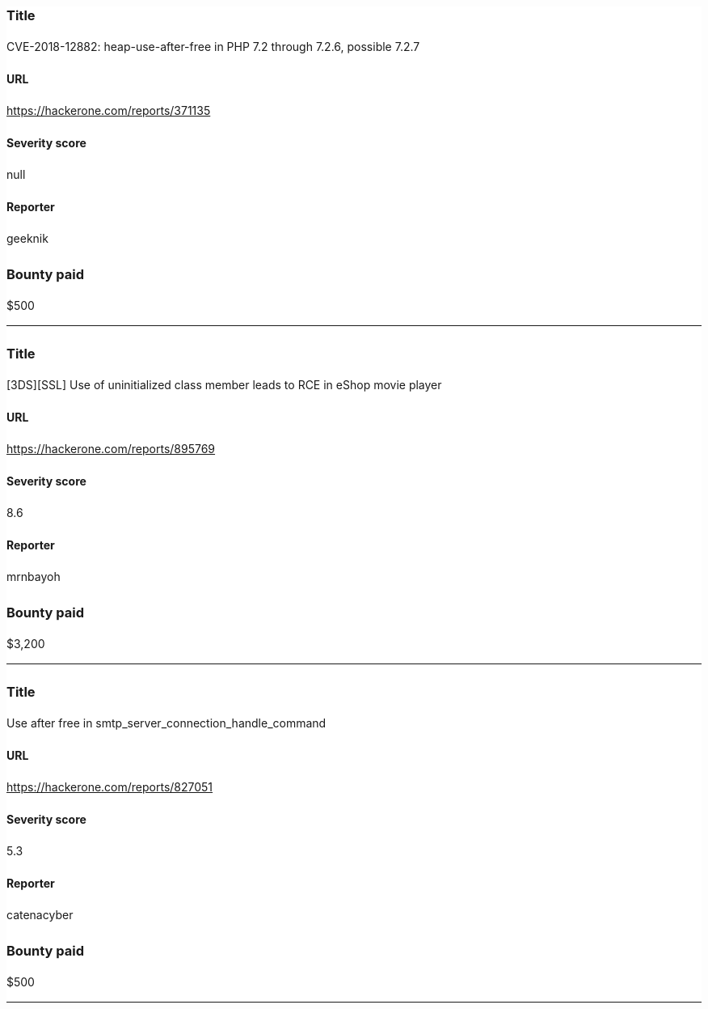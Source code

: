 ### Title
CVE-2018-12882: heap-use-after-free in PHP 7.2 through 7.2.6, possible 7.2.7
#### URL 
https://hackerone.com/reports/371135
#### Severity score
null
#### Reporter 
geeknik
### Bounty paid
$500


---


### Title
[3DS][SSL] Use of uninitialized class member leads to RCE in eShop movie player
#### URL 
https://hackerone.com/reports/895769
#### Severity score
8.6
#### Reporter 
mrnbayoh
### Bounty paid
$3,200


---


### Title
Use after free in smtp_server_connection_handle_command
#### URL 
https://hackerone.com/reports/827051
#### Severity score
5.3
#### Reporter 
catenacyber
### Bounty paid
$500


---



